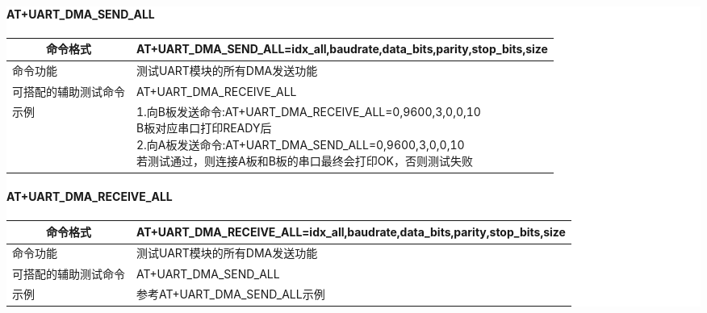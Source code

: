 #### AT+UART_DMA_SEND_ALL

| 命令格式             | AT+UART_DMA_SEND_ALL=idx_all,baudrate,data_bits,parity,stop_bits,size |
| -------------------- | ------------------------------------------------------------ |
| 命令功能             | 测试UART模块的所有DMA发送功能                                |
| 可搭配的辅助测试命令 | AT+UART_DMA_RECEIVE_ALL                                      |
| 示例                 | 1.向B板发送命令:AT+UART_DMA_RECEIVE_ALL=0,9600,3,0,0,10<br/>B板对应串口打印READY后<br/>2.向A板发送命令:AT+UART_DMA_SEND_ALL=0,9600,3,0,0,10<br/>若测试通过，则连接A板和B板的串口最终会打印OK，否则测试失败 |

#### AT+UART_DMA_RECEIVE_ALL

| 命令格式             | AT+UART_DMA_RECEIVE_ALL=idx_all,baudrate,data_bits,parity,stop_bits,size |
| -------------------- | ------------------------------------------------------------ |
| 命令功能             | 测试UART模块的所有DMA发送功能                                |
| 可搭配的辅助测试命令 | AT+UART_DMA_SEND_ALL                                         |
| 示例                 | 参考AT+UART_DMA_SEND_ALL示例                                 |